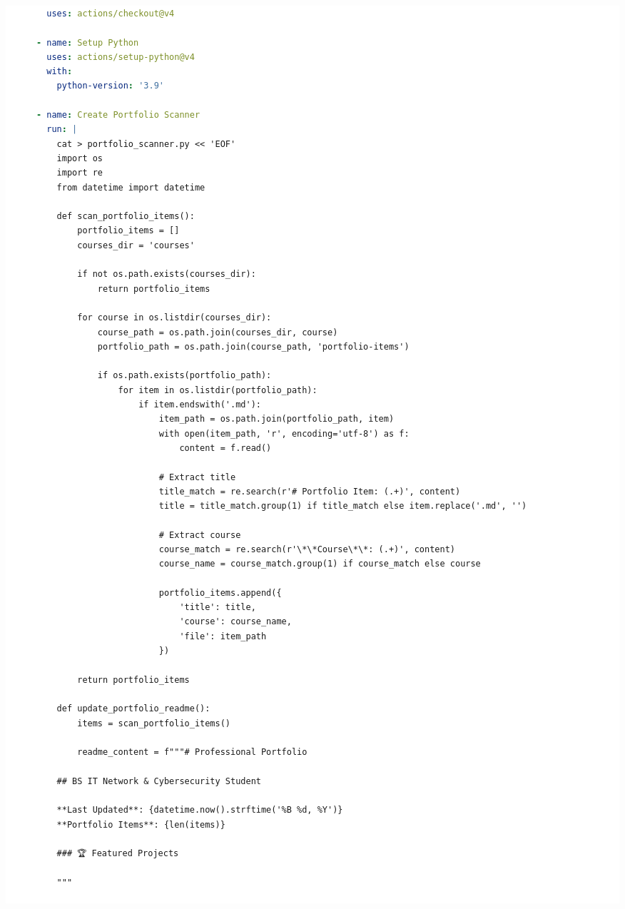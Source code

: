 ```yaml
        uses: actions/checkout@v4
        
      - name: Setup Python
        uses: actions/setup-python@v4
        with:
          python-version: '3.9'
          
      - name: Create Portfolio Scanner
        run: |
          cat > portfolio_scanner.py << 'EOF'
          import os
          import re
          from datetime import datetime
          
          def scan_portfolio_items():
              portfolio_items = []
              courses_dir = 'courses'
              
              if not os.path.exists(courses_dir):
                  return portfolio_items
                  
              for course in os.listdir(courses_dir):
                  course_path = os.path.join(courses_dir, course)
                  portfolio_path = os.path.join(course_path, 'portfolio-items')
                  
                  if os.path.exists(portfolio_path):
                      for item in os.listdir(portfolio_path):
                          if item.endswith('.md'):
                              item_path = os.path.join(portfolio_path, item)
                              with open(item_path, 'r', encoding='utf-8') as f:
                                  content = f.read()
                                  
                              # Extract title
                              title_match = re.search(r'# Portfolio Item: (.+)', content)
                              title = title_match.group(1) if title_match else item.replace('.md', '')
                              
                              # Extract course
                              course_match = re.search(r'\*\*Course\*\*: (.+)', content)
                              course_name = course_match.group(1) if course_match else course
                              
                              portfolio_items.append({
                                  'title': title,
                                  'course': course_name,
                                  'file': item_path
                              })
              
              return portfolio_items
          
          def update_portfolio_readme():
              items = scan_portfolio_items()
              
              readme_content = f"""# Professional Portfolio
          
          ## BS IT Network & Cybersecurity Student
          
          **Last Updated**: {datetime.now().strftime('%B %d, %Y')}
          **Portfolio Items**: {len(items)}
          
          ### 🏆 Featured Projects
          
          """
              
```
